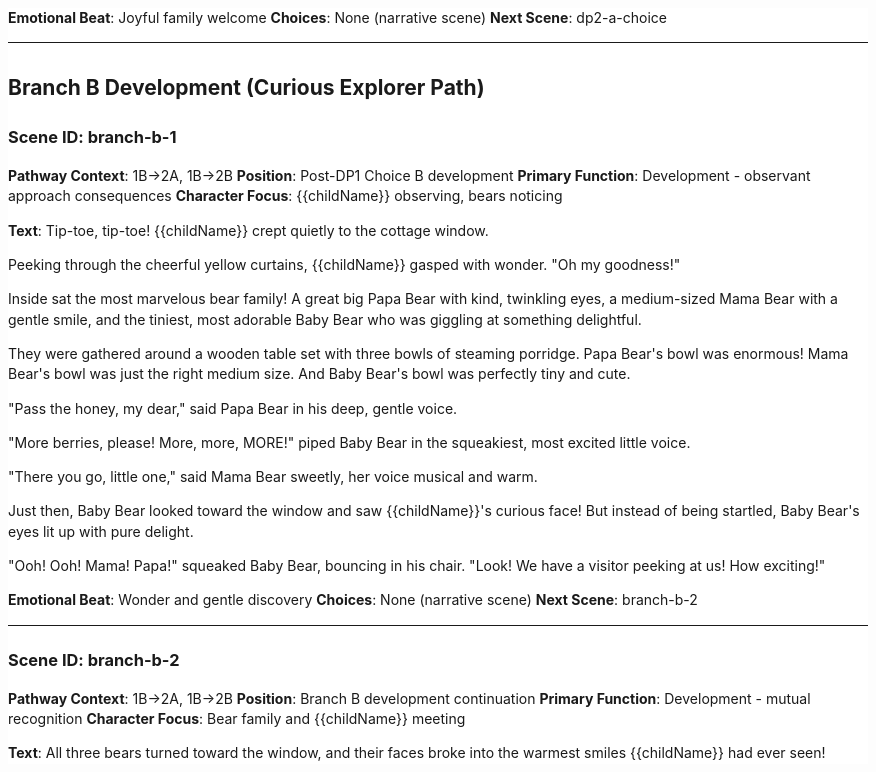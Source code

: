 **Emotional Beat**: Joyful family welcome
**Choices**: None (narrative scene)
**Next Scene**: dp2-a-choice

---

## Branch B Development (Curious Explorer Path)

### Scene ID: branch-b-1
**Pathway Context**: 1B→2A, 1B→2B
**Position**: Post-DP1 Choice B development
**Primary Function**: Development - observant approach consequences
**Character Focus**: {{childName}} observing, bears noticing

**Text**:
Tip-toe, tip-toe! {{childName}} crept quietly to the cottage window.

Peeking through the cheerful yellow curtains, {{childName}} gasped with wonder. "Oh my goodness!"

Inside sat the most marvelous bear family! A great big Papa Bear with kind, twinkling eyes, a medium-sized Mama Bear with a gentle smile, and the tiniest, most adorable Baby Bear who was giggling at something delightful.

They were gathered around a wooden table set with three bowls of steaming porridge. Papa Bear's bowl was enormous! Mama Bear's bowl was just the right medium size. And Baby Bear's bowl was perfectly tiny and cute.

"Pass the honey, my dear," said Papa Bear in his deep, gentle voice.

"More berries, please! More, more, MORE!" piped Baby Bear in the squeakiest, most excited little voice.

"There you go, little one," said Mama Bear sweetly, her voice musical and warm.

Just then, Baby Bear looked toward the window and saw {{childName}}'s curious face! But instead of being startled, Baby Bear's eyes lit up with pure delight.

"Ooh! Ooh! Mama! Papa!" squeaked Baby Bear, bouncing in his chair. "Look! We have a visitor peeking at us! How exciting!"

**Emotional Beat**: Wonder and gentle discovery
**Choices**: None (narrative scene)
**Next Scene**: branch-b-2

---

### Scene ID: branch-b-2
**Pathway Context**: 1B→2A, 1B→2B
**Position**: Branch B development continuation
**Primary Function**: Development - mutual recognition
**Character Focus**: Bear family and {{childName}} meeting

**Text**:
All three bears turned toward the window, and their faces broke into the warmest smiles {{childName}} had ever seen!
